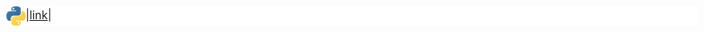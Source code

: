 <img src="https://github.com/AnasImloul/Leetcode-Solutions/blob/main/icons/python.svg" width="24px" align="center"/></a>|[link](https://www.leetcode.com/problems/find-k-closest-elements)|